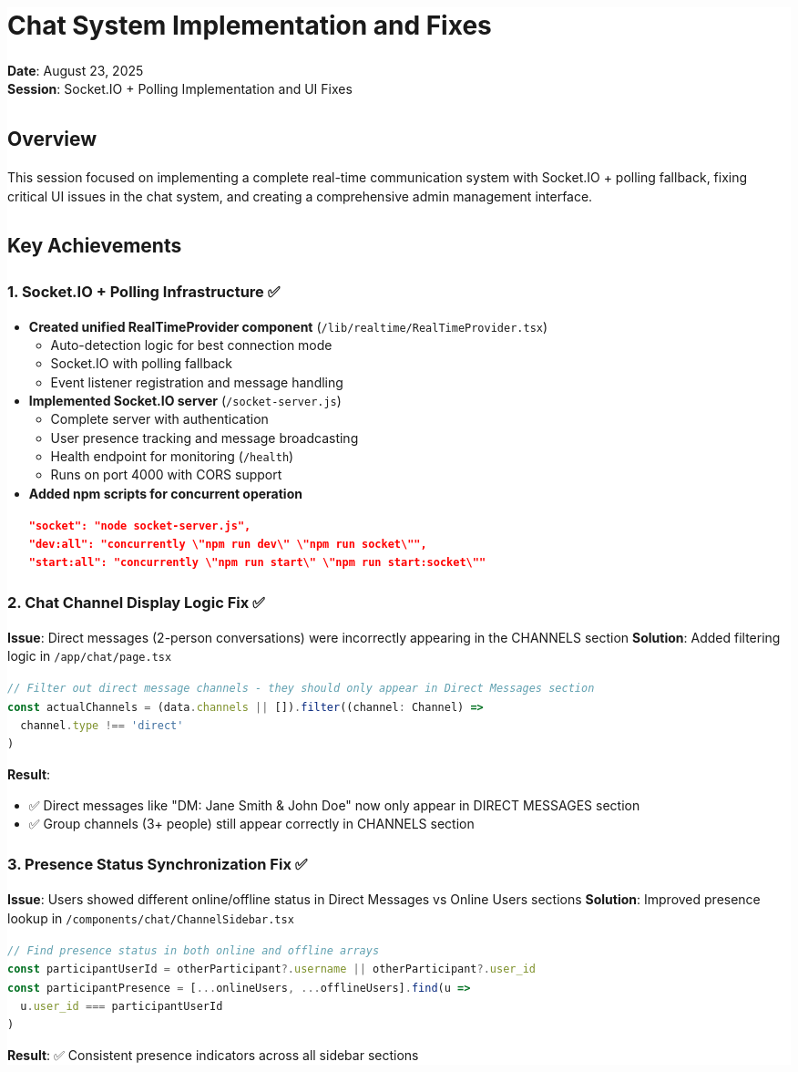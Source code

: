 # Chat System Implementation and Fixes
**Date**: August 23, 2025  
**Session**: Socket.IO + Polling Implementation and UI Fixes

## Overview
This session focused on implementing a complete real-time communication system with Socket.IO + polling fallback, fixing critical UI issues in the chat system, and creating a comprehensive admin management interface.

## Key Achievements

### 1. Socket.IO + Polling Infrastructure ✅
- **Created unified RealTimeProvider component** (`/lib/realtime/RealTimeProvider.tsx`)
  - Auto-detection logic for best connection mode
  - Socket.IO with polling fallback
  - Event listener registration and message handling
- **Implemented Socket.IO server** (`/socket-server.js`)
  - Complete server with authentication
  - User presence tracking and message broadcasting  
  - Health endpoint for monitoring (`/health`)
  - Runs on port 4000 with CORS support
- **Added npm scripts for concurrent operation**
  ```json
  "socket": "node socket-server.js",
  "dev:all": "concurrently \"npm run dev\" \"npm run socket\"",
  "start:all": "concurrently \"npm run start\" \"npm run start:socket\""
  ```

### 2. Chat Channel Display Logic Fix ✅
**Issue**: Direct messages (2-person conversations) were incorrectly appearing in the CHANNELS section
**Solution**: Added filtering logic in `/app/chat/page.tsx`
```typescript
// Filter out direct message channels - they should only appear in Direct Messages section
const actualChannels = (data.channels || []).filter((channel: Channel) => 
  channel.type !== 'direct'
)
```
**Result**: 
- ✅ Direct messages like "DM: Jane Smith & John Doe" now only appear in DIRECT MESSAGES section
- ✅ Group channels (3+ people) still appear correctly in CHANNELS section

### 3. Presence Status Synchronization Fix ✅
**Issue**: Users showed different online/offline status in Direct Messages vs Online Users sections
**Solution**: Improved presence lookup in `/components/chat/ChannelSidebar.tsx`
```typescript
// Find presence status in both online and offline arrays
const participantUserId = otherParticipant?.username || otherParticipant?.user_id
const participantPresence = [...onlineUsers, ...offlineUsers].find(u => 
  u.user_id === participantUserId
)
```
**Result**: ✅ Consistent presence indicators across all sidebar sections
